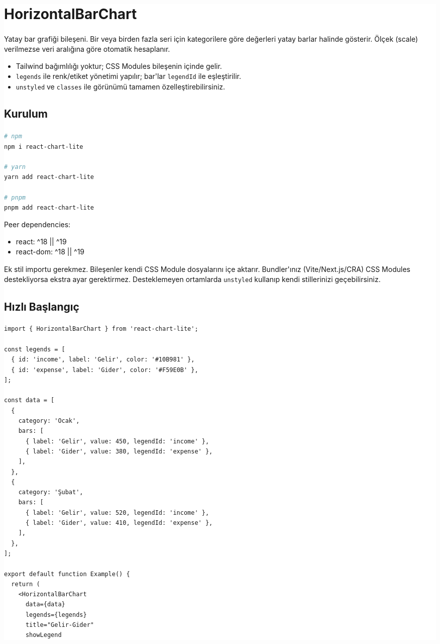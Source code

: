 # HorizontalBarChart

Yatay bar grafiği bileşeni. Bir veya birden fazla seri için kategorilere göre değerleri yatay barlar halinde gösterir. Ölçek (scale) verilmezse veri aralığına göre otomatik hesaplanır.

- Tailwind bağımlılığı yoktur; CSS Modules bileşenin içinde gelir.
- `legends` ile renk/etiket yönetimi yapılır; bar'lar `legendId` ile eşleştirilir.
- `unstyled` ve `classes` ile görünümü tamamen özelleştirebilirsiniz.

## Kurulum

```bash
# npm
npm i react-chart-lite

# yarn
yarn add react-chart-lite

# pnpm
pnpm add react-chart-lite
```

Peer dependencies:
- react: ^18 || ^19
- react-dom: ^18 || ^19

Ek stil importu gerekmez. Bileşenler kendi CSS Module dosyalarını içe aktarır. Bundler'ınız (Vite/Next.js/CRA) CSS Modules destekliyorsa ekstra ayar gerektirmez. Desteklemeyen ortamlarda `unstyled` kullanıp kendi stillerinizi geçebilirsiniz.

## Hızlı Başlangıç

```tsx
import { HorizontalBarChart } from 'react-chart-lite';

const legends = [
  { id: 'income', label: 'Gelir', color: '#10B981' },
  { id: 'expense', label: 'Gider', color: '#F59E0B' },
];

const data = [
  {
    category: 'Ocak',
    bars: [
      { label: 'Gelir', value: 450, legendId: 'income' },
      { label: 'Gider', value: 380, legendId: 'expense' },
    ],
  },
  {
    category: 'Şubat',
    bars: [
      { label: 'Gelir', value: 520, legendId: 'income' },
      { label: 'Gider', value: 410, legendId: 'expense' },
    ],
  },
];

export default function Example() {
  return (
    <HorizontalBarChart
      data={data}
      legends={legends}
      title="Gelir-Gider"
      showLegend
```